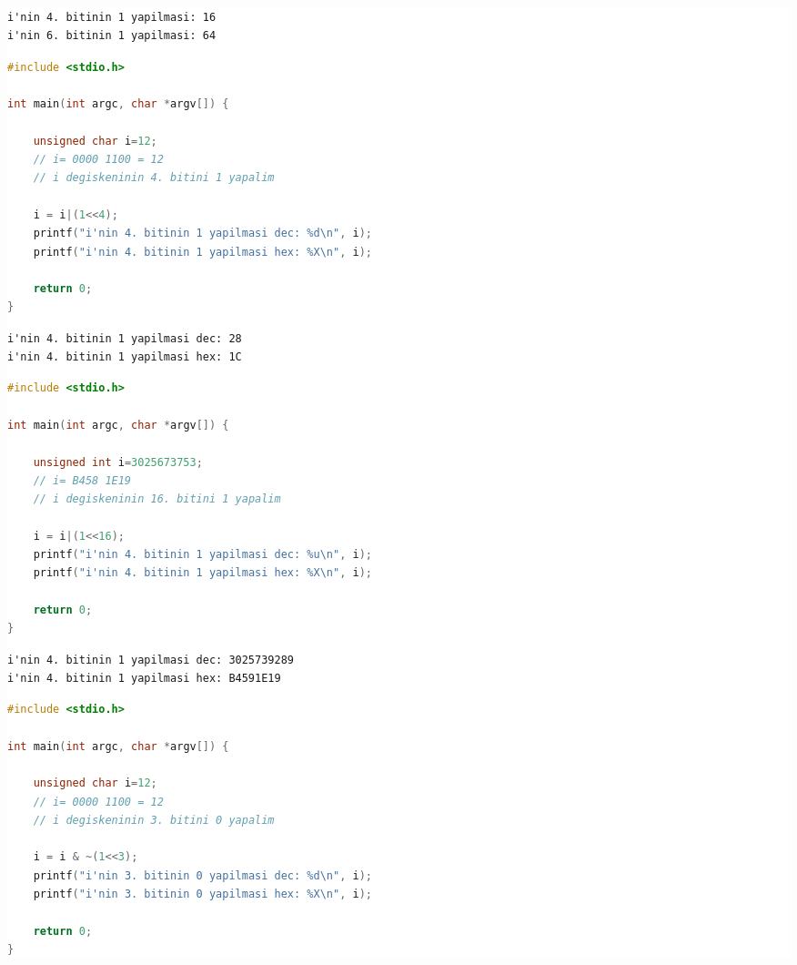     i'nin 4. bitinin 1 yapilmasi: 16
    i'nin 6. bitinin 1 yapilmasi: 64


```C
#include <stdio.h>

int main(int argc, char *argv[]) {
    
    unsigned char i=12;
    // i= 0000 1100 = 12
    // i degiskeninin 4. bitini 1 yapalim
    
    i = i|(1<<4); 
    printf("i'nin 4. bitinin 1 yapilmasi dec: %d\n", i);
    printf("i'nin 4. bitinin 1 yapilmasi hex: %X\n", i);
    
    return 0;
}
```

    i'nin 4. bitinin 1 yapilmasi dec: 28
    i'nin 4. bitinin 1 yapilmasi hex: 1C



```C
#include <stdio.h>

int main(int argc, char *argv[]) {
    
    unsigned int i=3025673753;
    // i= B458 1E19
    // i degiskeninin 16. bitini 1 yapalim
    
    i = i|(1<<16); 
    printf("i'nin 4. bitinin 1 yapilmasi dec: %u\n", i);
    printf("i'nin 4. bitinin 1 yapilmasi hex: %X\n", i);
    
    return 0;
}
```

    i'nin 4. bitinin 1 yapilmasi dec: 3025739289
    i'nin 4. bitinin 1 yapilmasi hex: B4591E19



```C
#include <stdio.h>

int main(int argc, char *argv[]) {
    
    unsigned char i=12;
    // i= 0000 1100 = 12
    // i degiskeninin 3. bitini 0 yapalim
    
    i = i & ~(1<<3); 
    printf("i'nin 3. bitinin 0 yapilmasi dec: %d\n", i);
    printf("i'nin 3. bitinin 0 yapilmasi hex: %X\n", i);
    
    return 0;
}
```
